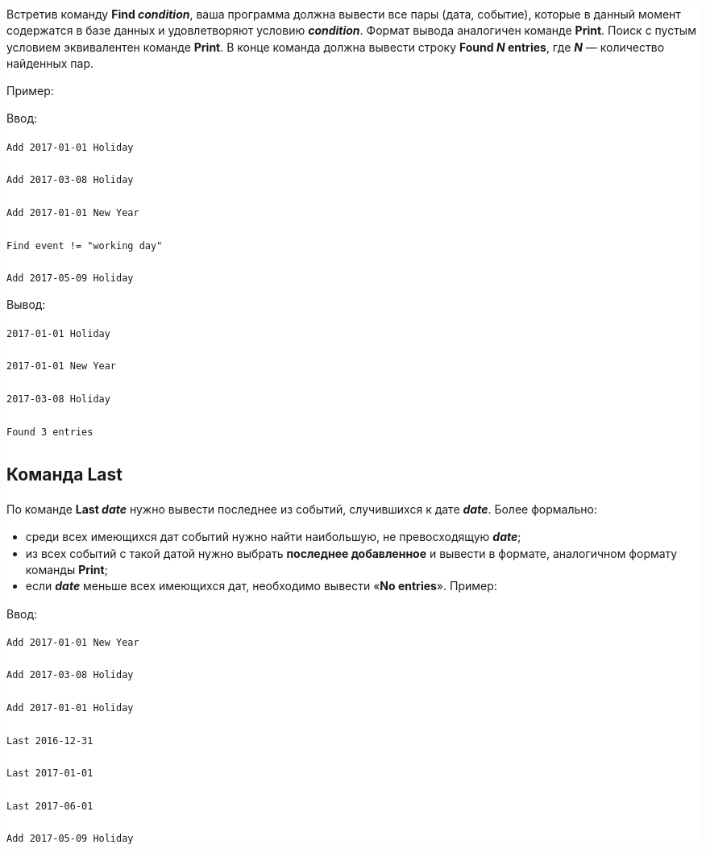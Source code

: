 Встретив команду **Find *condition***, ваша программа должна вывести все пары (дата, событие), которые в данный момент содержатся в базе данных и удовлетворяют условию ***condition***. Формат вывода аналогичен команде **Print**. Поиск с пустым условием эквивалентен команде **Print**. В конце команда должна вывести строку **Found *N* entries**, где ***N*** — количество найденных пар.

Пример:

Ввод:
```commandline
Add 2017-01-01 Holiday

Add 2017-03-08 Holiday

Add 2017-01-01 New Year

Find event != "working day"

Add 2017-05-09 Holiday
```

Вывод:
```commandline
2017-01-01 Holiday

2017-01-01 New Year

2017-03-08 Holiday

Found 3 entries
```

## Команда Last ##

По команде **Last *date*** нужно вывести последнее из событий, случившихся к дате ***date***. Более формально:
- среди всех имеющихся дат событий нужно найти наибольшую, не превосходящую ***date***;
- из всех событий с такой датой нужно выбрать **последнее добавленное** и вывести в формате, аналогичном формату команды **Print**;
- если ***date*** меньше всех имеющихся дат, необходимо вывести «**No entries**».
Пример:

Ввод:
```commandline
Add 2017-01-01 New Year

Add 2017-03-08 Holiday

Add 2017-01-01 Holiday

Last 2016-12-31

Last 2017-01-01

Last 2017-06-01

Add 2017-05-09 Holiday
```
